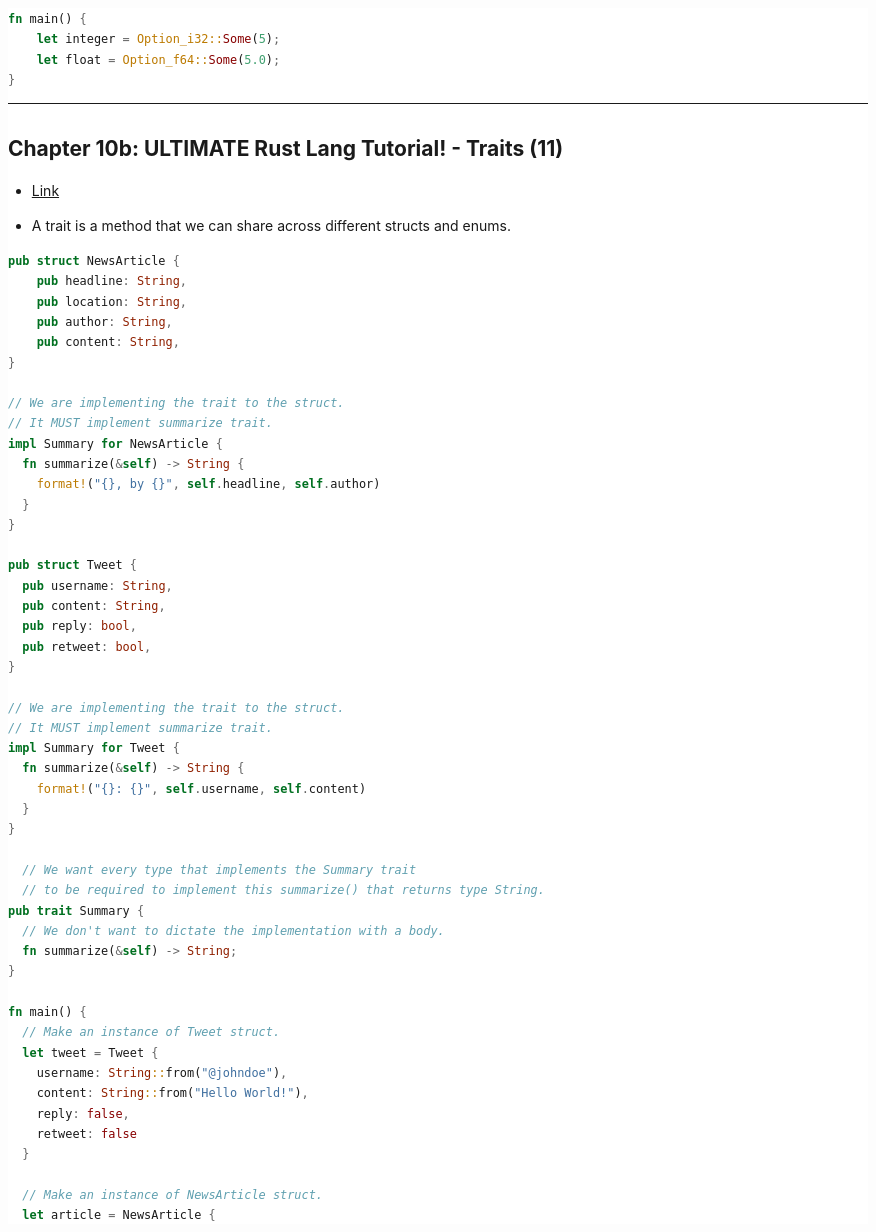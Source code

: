 ```rust
fn main() {
    let integer = Option_i32::Some(5);
    let float = Option_f64::Some(5.0);
}
```

---

## Chapter 10b: ULTIMATE Rust Lang Tutorial! - Traits (11)

- [Link](https://www.youtube.com/watch?v=T0Xfltu4h3A&list=PLai5B987bZ9CoVR-QEIN9foz4QCJ0H2Y8&index=11)

- A trait is a method that we can share across different structs and enums.

```rust
pub struct NewsArticle {
    pub headline: String,
    pub location: String,
    pub author: String,
    pub content: String,
}

// We are implementing the trait to the struct.
// It MUST implement summarize trait.
impl Summary for NewsArticle {
  fn summarize(&self) -> String {
    format!("{}, by {}", self.headline, self.author)
  }
}

pub struct Tweet {
  pub username: String,
  pub content: String,
  pub reply: bool,
  pub retweet: bool,
}

// We are implementing the trait to the struct.
// It MUST implement summarize trait.
impl Summary for Tweet {
  fn summarize(&self) -> String {
    format!("{}: {}", self.username, self.content)
  }
}

  // We want every type that implements the Summary trait
  // to be required to implement this summarize() that returns type String.
pub trait Summary {
  // We don't want to dictate the implementation with a body.
  fn summarize(&self) -> String;
}

fn main() {
  // Make an instance of Tweet struct.
  let tweet = Tweet {
    username: String::from("@johndoe"),
    content: String::from("Hello World!"),
    reply: false,
    retweet: false
  }

  // Make an instance of NewsArticle struct.
  let article = NewsArticle {
```